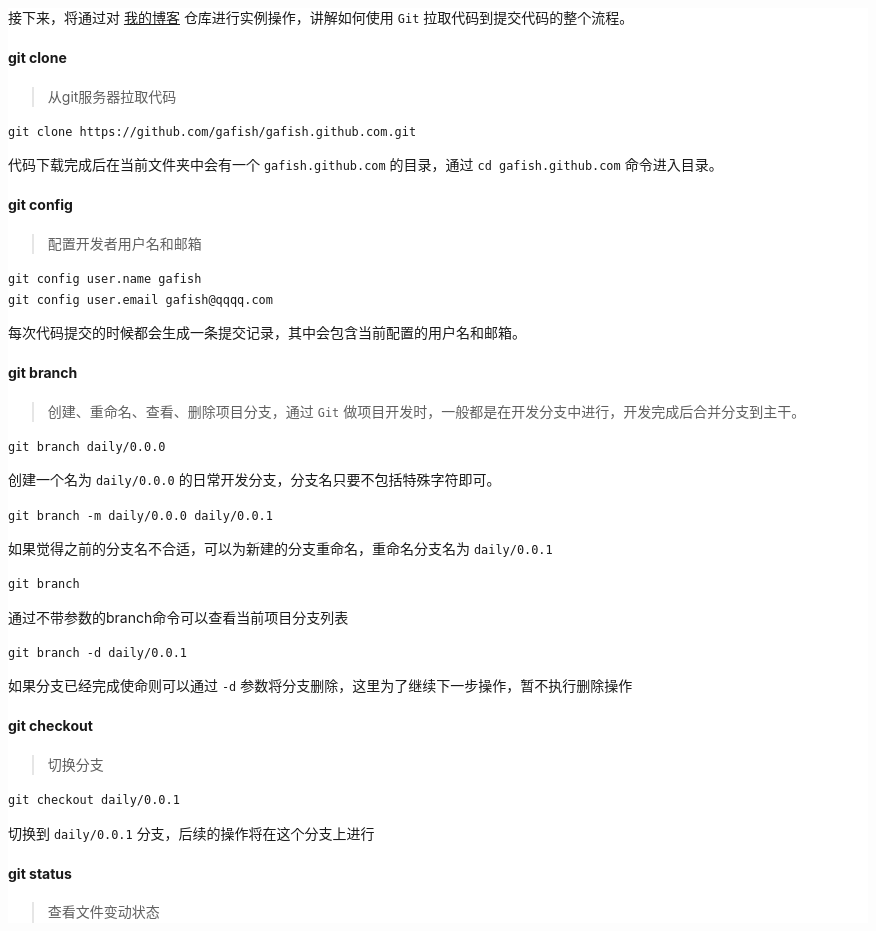 接下来，将通过对 [我的博客](https://github.com/gafish/gafish.github.com) 仓库进行实例操作，讲解如何使用 `Git` 拉取代码到提交代码的整个流程。

#### git clone

> 从git服务器拉取代码

```
git clone https://github.com/gafish/gafish.github.com.git
```

代码下载完成后在当前文件夹中会有一个 `gafish.github.com` 的目录，通过 `cd gafish.github.com` 命令进入目录。

#### git config

> 配置开发者用户名和邮箱

```
git config user.name gafish
git config user.email gafish@qqqq.com
```

每次代码提交的时候都会生成一条提交记录，其中会包含当前配置的用户名和邮箱。

#### git branch

> 创建、重命名、查看、删除项目分支，通过 `Git` 做项目开发时，一般都是在开发分支中进行，开发完成后合并分支到主干。

```
git branch daily/0.0.0
```
创建一个名为 `daily/0.0.0` 的日常开发分支，分支名只要不包括特殊字符即可。

```
git branch -m daily/0.0.0 daily/0.0.1
```
如果觉得之前的分支名不合适，可以为新建的分支重命名，重命名分支名为 `daily/0.0.1`

```
git branch
```
通过不带参数的branch命令可以查看当前项目分支列表

```
git branch -d daily/0.0.1
```
如果分支已经完成使命则可以通过 `-d` 参数将分支删除，这里为了继续下一步操作，暂不执行删除操作


#### git checkout

> 切换分支

```
git checkout daily/0.0.1
```
切换到 `daily/0.0.1` 分支，后续的操作将在这个分支上进行

#### git status

> 查看文件变动状态

